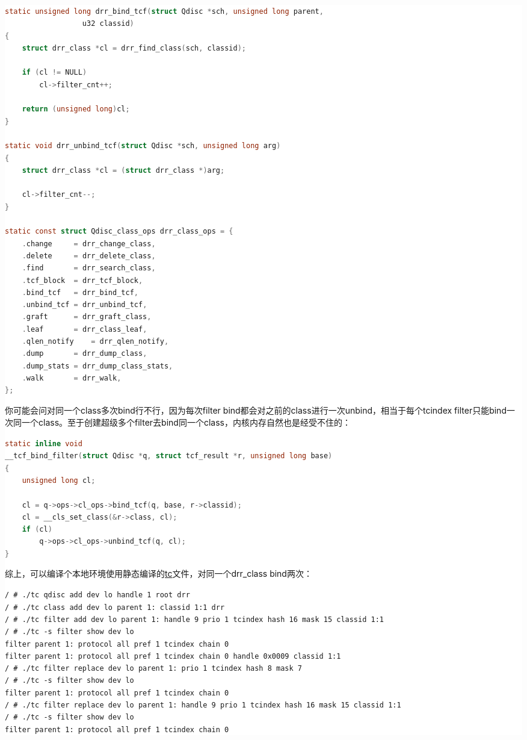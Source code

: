 ```c
static unsigned long drr_bind_tcf(struct Qdisc *sch, unsigned long parent,
				  u32 classid)
{
	struct drr_class *cl = drr_find_class(sch, classid);

	if (cl != NULL)
		cl->filter_cnt++;

	return (unsigned long)cl;
}

static void drr_unbind_tcf(struct Qdisc *sch, unsigned long arg)
{
	struct drr_class *cl = (struct drr_class *)arg;

	cl->filter_cnt--;
}

static const struct Qdisc_class_ops drr_class_ops = {
	.change		= drr_change_class,
	.delete		= drr_delete_class,
	.find		= drr_search_class,
	.tcf_block	= drr_tcf_block,
	.bind_tcf	= drr_bind_tcf,
	.unbind_tcf	= drr_unbind_tcf,
	.graft		= drr_graft_class,
	.leaf		= drr_class_leaf,
	.qlen_notify	= drr_qlen_notify,
	.dump		= drr_dump_class,
	.dump_stats	= drr_dump_class_stats,
	.walk		= drr_walk,
};
```

你可能会问对同一个class多次bind行不行，因为每次filter bind都会对之前的class进行一次unbind，相当于每个tcindex filter只能bind一次同一个class。至于创建超级多个filter去bind同一个class，内核内存自然也是经受不住的：

```c
static inline void
__tcf_bind_filter(struct Qdisc *q, struct tcf_result *r, unsigned long base)
{
	unsigned long cl;

	cl = q->ops->cl_ops->bind_tcf(q, base, r->classid);
	cl = __cls_set_class(&r->class, cl);
	if (cl)
		q->ops->cl_ops->unbind_tcf(q, cl);
}
```

综上，可以编译个本地环境使用静态编译的[tc](https://github.com/iproute2/iproute2/tree/main/tc)文件，对同一个drr_class bind两次：

```
/ # ./tc qdisc add dev lo handle 1 root drr
/ # ./tc class add dev lo parent 1: classid 1:1 drr
/ # ./tc filter add dev lo parent 1: handle 9 prio 1 tcindex hash 16 mask 15 classid 1:1
/ # ./tc -s filter show dev lo
filter parent 1: protocol all pref 1 tcindex chain 0 
filter parent 1: protocol all pref 1 tcindex chain 0 handle 0x0009 classid 1:1 
/ # ./tc filter replace dev lo parent 1: prio 1 tcindex hash 8 mask 7
/ # ./tc -s filter show dev lo
filter parent 1: protocol all pref 1 tcindex chain 0 
/ # ./tc filter replace dev lo parent 1: handle 9 prio 1 tcindex hash 16 mask 15 classid 1:1
/ # ./tc -s filter show dev lo
filter parent 1: protocol all pref 1 tcindex chain 0 
```
